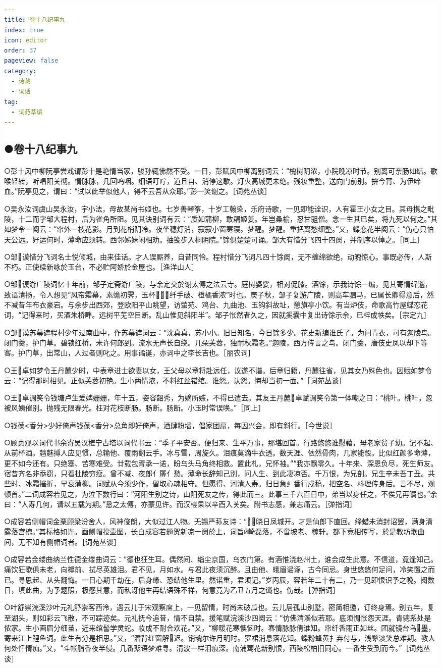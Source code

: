 ```yaml
---
title: 卷十八纪事九
index: true
icon: editor
order: 37
pageview: false
category:
  - 诗藏
  - 词话
tag:
  - 词苑萃编
---
```


## ●卷十八纪事九  
  
○彭十风中柳阮亭尝戏谓彭十是艳情当家，骏孙辄怫然不受。一日，彭赋风中柳离别词云：“槐树阴浓，小院晚凉时节。别离可奈肠如结。歌喉轻转，听唱阳关彻。情脉脉，几回呜咽。细语叮咛，道且自、消停这歇。灯火高城更未绝。残妆重整，送向门前别。拚今宵、为伊啼血。”阮亭见之，谓曰：“试以此举似他人，得不云吾从众耶。”彭一笑谢之。［词苑丛谈］  
  
○吴永汝词虞山吴永汝，宇小法，母故某尚书姬也。七岁善琴筝，十岁工翰染，乐府诗歌，一见即能诠识，人有霍王小女之目。其母携之毗陵，十二而字邹大程村，后为雀角所阻。见其诀别词有云：“质如蒲柳，敢耦姬姜。年岂桑榆，忍甘驵僧。念一生其已矣，将九死以何之。”其如梦令一阕云：“帘外一枝花影。月到花梢阴冷。夜坐穗灯消，寂寂小窗寒寝。梦醒。梦醒。重把离愁细整。”又，蝶恋花半阕云：“伤心只怕天公远。好运何时，薄命应须转。西邻姊妹闲相劝。抽笺步入桐阴院。”馀俱楚楚可诵。邹大有惜分飞四十四阕，并制序以悼之。［同上］  
  
○邹谟惜分飞词名士悦倾城，由来佳话。才人误厮养，自昔同怜。程村惜分飞词凡四十馀阕，无不缠绵欲绝，动魄惊心。事既必传，人斯不朽。正使续新咏於玉台，不必贮阿娇於金屋也。［渔洋山人］  
  
○邹谟游广陵词忆十年前，邹子定斋游广陵，与余定交於谢太傅之法云寺。庭树婆娑，相对促膝。酒馀，示我诗馀一编，见其寄情绵邈，致语清扬，令人想见“风帘霜幕，素蟾初霁，玉杯，纤手破、橙橘香浓”时也。庚子秋，邹子复游广陵，则高车驷马，已属长卿得意后，然不减昔年布衣豪宕。与余步出西郊，登欧阳平山眺望，访萤苑、鸡台、九曲池、玉钩斜故址，憩旗亭小饮。有当炉伎，命歌高竹屋蝶恋花词，“记得来时，买酒朱桥畔。远树平芜空目断。乱山惟见斜阳半”。邹子怅然者久之，因就奚囊中复出诗馀示余，已梓成帙矣。［宗定九］  
  
○邹谟苏幕遮程村少年过南曲中，作苏幕遮词云：“沈真真，苏小小。旧日知名，今日馀多少。花史新编谁氏了。为问青衣，可有迦陵鸟。闭门羹，护门草。碧锁红桥，未许何郎到。流水无声长自绕。几朵芙蓉，独耐秋霜老。”迦陵，西方传言之鸟。闭门羹，唐伎史凤以却下等客。护门草，出常山，人过者则叱之。用事谲诞，亦词中之李长吉也。［丽农词］  
  
○王卓如梦令王丹麓少时，中表章进士欲妻以女，王父母以章将赴远任，议遂不谐。后章归籍，丹麓往省，见其女乃殊色也。因赋如梦令云：“记得那时相见。正似芙蓉初艳。生小两情浓，不料红丝错绾。谁怨。认怨。悔却当初一面。”［词苑丛谈］  
  
○王卓调笑令钱塘卢生爱婢姗姗，年十五，姿容韶秀，为嫡所嫉，不得已遣去。其友王丹麓卓赋调笑令第一体嘲之曰：“桃叶。桃叶。忽被风姨催别。抛残无限春光。枉对花枝断肠。肠断。肠断。小玉时常误唤。”［同上］  
  
○钱葆<香分>少好倚声钱葆<香分>总角即好倚声，酒肆粉墙，倡家团扇，每因兴会，即有斜行。［今世说］  
  
○顾贞观以词代书余寄吴汉槎宁古塔以词代书云：“季子平安否。便归来、生平万事，那堪回首。行路悠悠谁慰藉，母老家贫子幼。记不起、从前杯酒。魑魅搏人应见惯，总输他、覆雨翻云手。冰与雪，周旋久。泪痕莫滴牛衣透。数天涯、依然骨肉，几家能彀。比似红颜多命薄，更不如今还有。只绝塞、苦寒难受。廿载包胥承一诺，盼乌头马角终相救。置此札，兄怀袖。”“我亦飘零久。十年来、深恩负尽，死生师友。宿昔齐名非忝窃，只看杜陵穷瘦。曾不减、夜郎亻孱亻愁。薄命长辞知己别，问人生、到此凄凉否。千万恨，为兄剖。兄生辛未吾丁丑。共些时、冰霜摧折，早衰蒲柳。词赋从今须少作，留取心魂相守。但愿得、河清人寿。归日急纟番行戍稿，把空名、料理传身后。言不尽，观顿首。”二词成容若见之，为泣下数行曰：“河阳生别之诗，山阳死友之传，得此而三。此事三千六百日中，弟当以身任之，不俟兄再嘱也。”余曰：“人寿几何，请以五载为期。”恳之太傅，亦蒙见许。而汉槎果以辛酉入关矣。附书志感，兼志痛云。［弹指词］  
  
○成容若侧帽词金粟顾梁汾舍人，风神俊朗，大似过江人物。无锡严荪友诗：“晓日凤城开。才是仙郎下直回。绛蜡未消封诏罢，满身清露落宫槐。”其标格如许。画侧帽投壶图，长白成容若题贺新凉一阕於上，词旨崎磊落，不啻坡老、稼轩。都下竞相传写，於是教坊歌曲间，无不知有侧帽词者。［词苑丛谈］  
  
○成容若金缕曲纳兰性德金缕曲词云：“德也狂生耳。偶然间、缁尘京国，乌衣门第。有酒惟浇赵州土，谁会成生此意。不信道，竟逢知己。痛饮狂歌俱未老，向樽前、拭尽英雄泪。君不见，月如水。与君此夜须沉醉。且由他、蛾眉谣诼，古今同忌。身世悠悠何足问，冷笑置之而已。寻思起、从头翻悔。一日心期千劫在，后身缘、恐结他生里。然诺重，君须记。”岁丙辰，容若年二十有二，乃一见即恨识予之晚。阅数日，填此曲，为予题照，极感其意，而私讶他生再结语殊不祥，何意竟为乙丑五月之谶也。伤哉。［弹指词］  
  
○叶舒崇浣溪沙叶元礼舒崇客西泠，遇云儿于宋观察席上，一见留情，时尚未破瓜也。云儿居孤山别墅，密简相邀，订终身焉。别五年，复至湖头，则如彩云飞散，不可踪迹矣。元礼抚今追昔，情不自禁。援笔赋浣溪沙四阕云：“仿佛清溪似若耶。底须惆怅怨天涯。青骢系处是侬家。生小画眉分细茧，近来绾髻学灵蛇。妆成不耐合欢花。”又，“柳暖花寒懊恼时。春情脉脉倩谁知。帘纤香雨正如丝。团就镜台乌墨，寄来江上鲤鱼词。此生有分是相思。”又，“潜背红窗解迟。销魂尔许月明时。罗裙消息落花知。蝶粉蜂黄扌弃付与，浅颦淡笑总难期。教人何处忏情痴。”又，“斗帐脂香夜半侵。几番絮语梦难寻。清波一样泪痕深。南浦莺花新别恨，西陵松柏旧同心。一番生受到而今。”［词苑丛谈］  
  